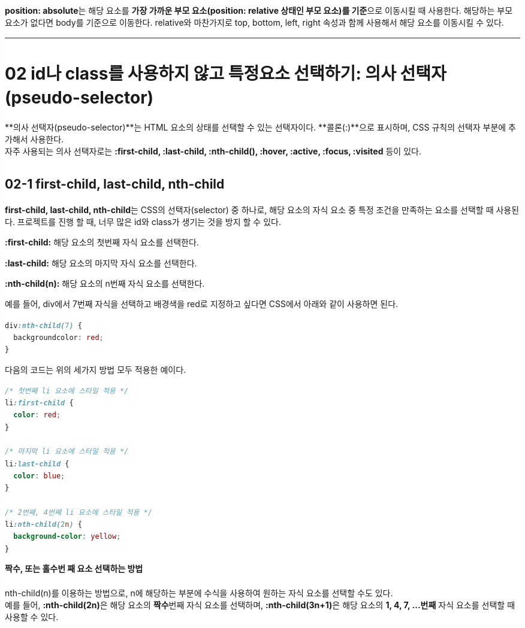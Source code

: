 **position: absolute**는 해당 요소를 **가장 가까운 부모 요소(position: relative 상태인 부모 요소)를 기준**으로 이동시킬 때 사용한다. 해당하는 부모 요소가 없다면 body를 기준으로 이동한다. relative와 마찬가지로 top, bottom, left, right 속성과 함께 사용해서 해당 요소를 이동시킬 수 있다.

---

# 02 id나 class를 사용하지 않고 특정요소 선택하기: 의사 선택자(pseudo-selector)

**의사 선택자(pseudo-selector)**는 HTML 요소의 상태를 선택할 수 있는 선택자이다. **콜론(:)**으로 표시하며, CSS 규칙의 선택자 부분에 추가해서 사용한다.  
자주 사용되는 의사 선택자로는 **:first-child, :last-child, :nth-child(), :hover, :active, :focus, :visited** 등이 있다.

## 02-1 first-child, last-child, nth-child

**first-child, last-child, nth-child**는 CSS의 선택자(selector) 중 하나로, 해당 요소의 자식 요소 중 특정 조건을 만족하는 요소를 선택할 때 사용된다. 프로젝트를 진행 할 때, 너무 많은 id와 class가 생기는 것을 방지 할 수 있다.

**:first-child:** 해당 요소의 첫번째 자식 요소를 선택한다.

**:last-child:** 해당 요소의 마지막 자식 요소를 선택한다.

**:nth-child(n):** 해당 요소의 n번째 자식 요소를 선택한다.

예를 들어, div에서 7번째 자식을 선택하고 배경색을 red로 지정하고 싶다면 CSS에서 아래와 같이 사용하면 된다.

```css
div:nth-child(7) {
  backgroundcolor: red;
}
```

다음의 코드는 위의 세가지 방법 모두 적용한 예이다.

```css
/* 첫번째 li 요소에 스타일 적용 */
li:first-child {
  color: red;
}

/* 마지막 li 요소에 스타일 적용 */
li:last-child {
  color: blue;
}

/* 2번째, 4번째 li 요소에 스타일 적용 */
li:nth-child(2n) {
  background-color: yellow;
}
```

<div class="notice--info">
<b>짝수, 또는 홀수번 째 요소 선택하는 방법</b><br>
<br>
nth-child(n)를 이용하는 방법으로, n에 해당하는 부분에 수식을 사용하여 원하는 자식 요소를 선택할 수도 있다. <br>
예를 들어, <b>:nth-child(2n)</b>은 해당 요소의 <b>짝수</b>번째 자식 요소를 선택하며, <b>:nth-child(3n+1)</b>은 해당 요소의 <b>1, 4, 7, ...번째</b> 자식 요소를 선택할 때 사용할 수 있다.
</div>
